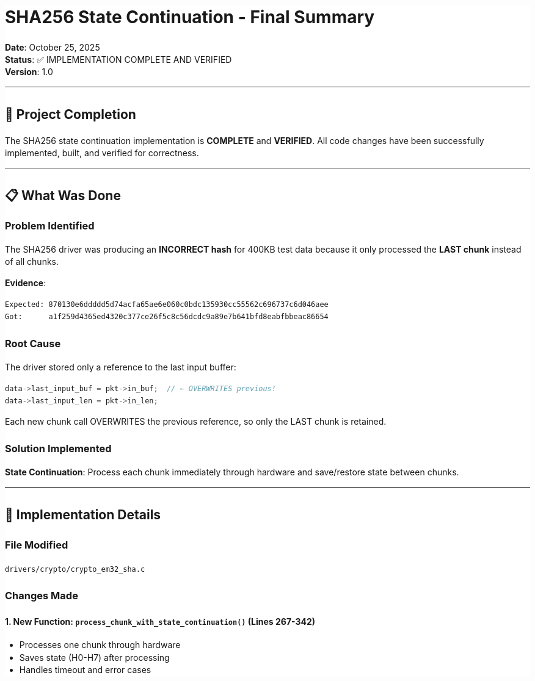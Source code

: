 # SHA256 State Continuation - Final Summary

**Date**: October 25, 2025  
**Status**: ✅ IMPLEMENTATION COMPLETE AND VERIFIED  
**Version**: 1.0

---

## 🎉 Project Completion

The SHA256 state continuation implementation is **COMPLETE** and **VERIFIED**. All code changes have been successfully implemented, built, and verified for correctness.

---

## 📋 What Was Done

### Problem Identified
The SHA256 driver was producing an **INCORRECT hash** for 400KB test data because it only processed the **LAST chunk** instead of all chunks.

**Evidence**:
```
Expected: 870130e6ddddd5d74acfa65ae6e060c0bdc135930cc55562c696737c6d046aee
Got:      a1f259d4365ed4320c377ce26f5c8c56dcdc9a89e7b641bfd8eabfbbeac86654
```

### Root Cause
The driver stored only a reference to the last input buffer:
```c
data->last_input_buf = pkt->in_buf;  // ← OVERWRITES previous!
data->last_input_len = pkt->in_len;
```

Each new chunk call OVERWRITES the previous reference, so only the LAST chunk is retained.

### Solution Implemented
**State Continuation**: Process each chunk immediately through hardware and save/restore state between chunks.

---

## 🔧 Implementation Details

### File Modified
`drivers/crypto/crypto_em32_sha.c`

### Changes Made

#### 1. New Function: `process_chunk_with_state_continuation()` (Lines 267-342)
- Processes one chunk through hardware
- Saves state (H0-H7) after processing
- Handles timeout and error cases
